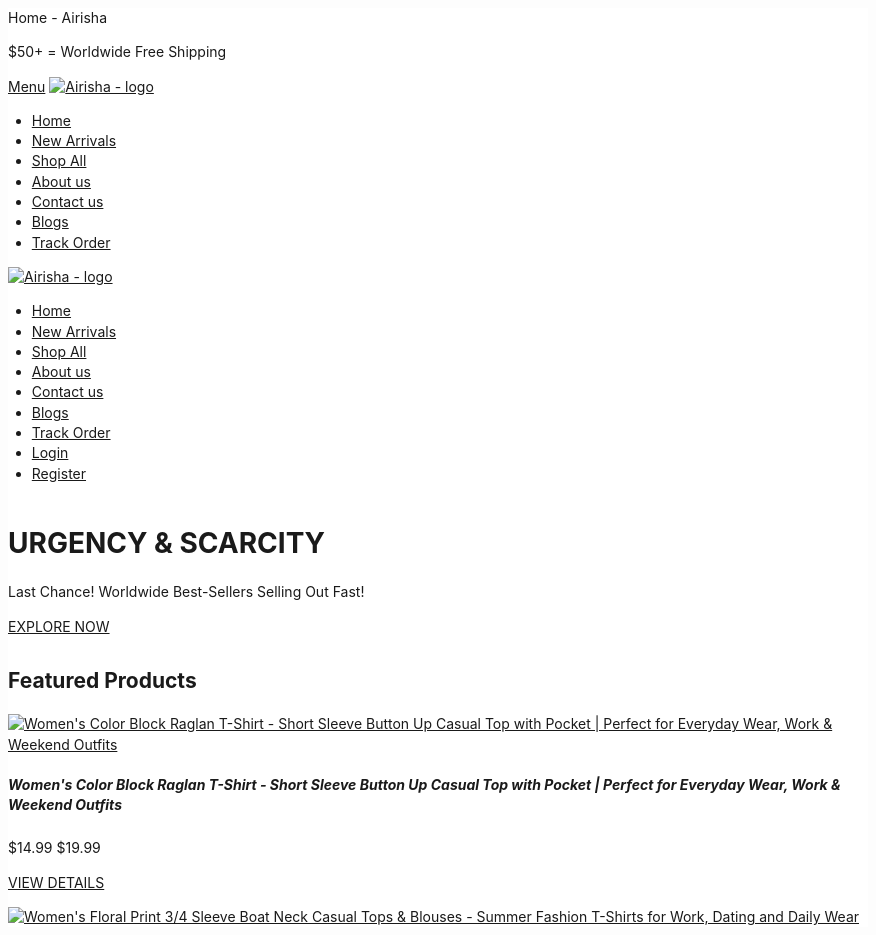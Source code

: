 Home - Airisha



$50+ = Worldwide Free Shipping

[Menu](javascript:;)
[![Airisha - logo](/logo.png)](/)

* [Home](/)
* [New Arrivals](/new-arrivals)
* [Shop All](/collections)
* [About us](/pages/about-us)
* [Contact us](/pages/contact-us)
* [Blogs](/blogs)
* [Track Order](/pages/order-tracking)

[![Airisha - logo](/logo.png)](/)

* [Home](/)
* [New Arrivals](/new-arrivals)
* [Shop All](/collections)
* [About us](/pages/About-Us)
* [Contact us](/pages/Contact-Us)
* [Blogs](/blogs)
* [Track Order](/pages/order-tracking)
* [Login](/login)
* [Register](/reg)

URGENCY & SCARCITY
==================

Last Chance! Worldwide Best-Sellers Selling Out Fast!

[EXPLORE NOW](/new-arrivals)

Featured Products
-----------------

[![Women's Color Block Raglan T-Shirt - Short Sleeve Button Up Casual Top with Pocket | Perfect for Everyday Wear, Work & Weekend Outfits](https://hkk-1257028036.cos.ap-hongkong.myqcloud.com/images/jvfdxAn4d0xd6rt.jpg?imageMogr2/thumbnail/800x800/pad/1)](/products/43323152-Women-s-Color-Block-Raglan-T-Shirt-Short-Sleeve-Button-Up-Casual-Top-with-Pocket-Perfect-for-Everyday-Wear-Work-Weekend-Outfits)

##### Women's Color Block Raglan T-Shirt - Short Sleeve Button Up Casual Top with Pocket | Perfect for Everyday Wear, Work & Weekend Outfits

$14.99 $19.99

[VIEW DETAILS](/products/43323152-Women-s-Color-Block-Raglan-T-Shirt-Short-Sleeve-Button-Up-Casual-Top-with-Pocket-Perfect-for-Everyday-Wear-Work-Weekend-Outfits)

[![Women's Floral Print 3/4 Sleeve Boat Neck Casual Tops & Blouses - Summer Fashion T-Shirts for Work, Dating and Daily Wear](https://hkk-1257028036.cos.ap-hongkong.myqcloud.com/images/1wgydo9x9x6tgqg.jpg?imageMogr2/thumbnail/800x800/pad/1)](/products/80388169-Women-s-Floral-Print-3-4-Sleeve-Boat-Neck-Casual-Tops-Blouses-Summer-Fashion-T-Shirts-for-Work-Dating-and-Daily-Wear)

